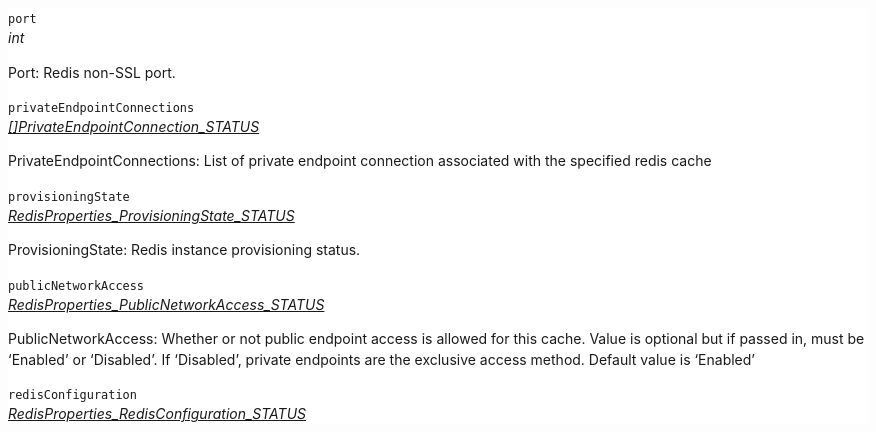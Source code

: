 <td>
<code>port</code><br/>
<em>
int
</em>
</td>
<td>
<p>Port: Redis non-SSL port.</p>
</td>
</tr>
<tr>
<td>
<code>privateEndpointConnections</code><br/>
<em>
<a href="#cache.azure.com/v1api20201201.PrivateEndpointConnection_STATUS">
[]PrivateEndpointConnection_STATUS
</a>
</em>
</td>
<td>
<p>PrivateEndpointConnections: List of private endpoint connection associated with the specified redis cache</p>
</td>
</tr>
<tr>
<td>
<code>provisioningState</code><br/>
<em>
<a href="#cache.azure.com/v1api20201201.RedisProperties_ProvisioningState_STATUS">
RedisProperties_ProvisioningState_STATUS
</a>
</em>
</td>
<td>
<p>ProvisioningState: Redis instance provisioning status.</p>
</td>
</tr>
<tr>
<td>
<code>publicNetworkAccess</code><br/>
<em>
<a href="#cache.azure.com/v1api20201201.RedisProperties_PublicNetworkAccess_STATUS">
RedisProperties_PublicNetworkAccess_STATUS
</a>
</em>
</td>
<td>
<p>PublicNetworkAccess: Whether or not public endpoint access is allowed for this cache.  Value is optional but if passed
in, must be &lsquo;Enabled&rsquo; or &lsquo;Disabled&rsquo;. If &lsquo;Disabled&rsquo;, private endpoints are the exclusive access method. Default value is
&lsquo;Enabled&rsquo;</p>
</td>
</tr>
<tr>
<td>
<code>redisConfiguration</code><br/>
<em>
<a href="#cache.azure.com/v1api20201201.RedisProperties_RedisConfiguration_STATUS">
RedisProperties_RedisConfiguration_STATUS
</a>
</em>
</td>
<td>